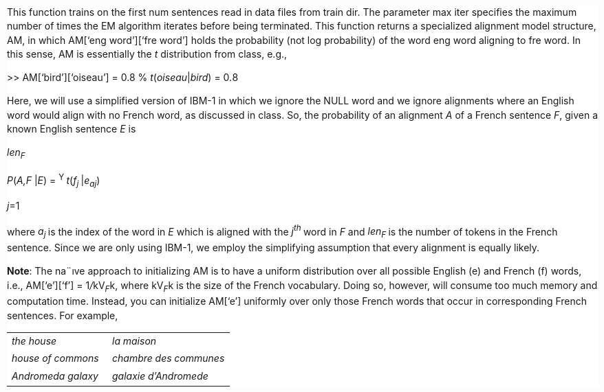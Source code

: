 This function trains on the first num sentences read in data files from train dir. The parameter max iter specifies the maximum number of times the EM algorithm iterates before being terminated. This function returns a specialized alignment model structure, AM, in which AM[‘eng word’][‘fre word’] holds the probability (not log probability) of the word eng word aligning to fre word. In this sense, AM is essentially the <em>t </em>distribution from class, e.g.,

&gt;&gt; AM[‘bird’][‘oiseau’] = 0.8 % <em>t</em>(<em>oiseau</em>|<em>bird</em>) = 0<em>.</em>8

Here, we will use a simplified version of IBM-1 in which we ignore the NULL word and we ignore alignments where an English word would align with no French word, as discussed in class. So, the probability of an alignment <em>A </em>of a French sentence <em>F</em>, given a known English sentence <em>E </em>is

<em>len<sub>F</sub></em>

<em>P</em>(<em>A,F </em>|<em>E</em>) = <sup>Y </sup><em>t</em>(<em>f<sub>j </sub></em>|<em>e<sub>a</sub></em><em><sub>j</sub></em>)

<em>j</em>=1

where <em>a<sub>j </sub></em>is the index of the word in <em>E </em>which is aligned with the <em>j<sup>th </sup></em>word in <em>F </em>and <em>len<sub>F </sub></em>is the number of tokens in the French sentence. Since we are only using IBM-1, we employ the simplifying assumption that every alignment is equally likely.

<strong>Note</strong>: The na¨ıve approach to initializing AM is to have a uniform distribution over all possible English (e) and French (f) words, i.e., AM[‘e’][‘f’] = 1<em>/</em>kV<em><sub>F</sub></em>k, where kV<em><sub>F</sub></em>k is the size of the French vocabulary. Doing so, however, will consume too much memory and computation time. Instead, you can initialize AM[‘e’] uniformly over only those French words that occur in corresponding French sentences. For example,

<table width="0">

 <tbody>

  <tr>

   <td width="132"><em>the house</em></td>

   <td width="164"><em>la maison</em></td>

  </tr>

  <tr>

   <td width="132"><em>house of commons</em></td>

   <td width="164"><em>chambre des communes</em></td>

  </tr>

  <tr>

   <td width="132"><em>Andromeda galaxy</em></td>

   <td width="164"><em>galaxie d’Andromede</em></td>

  </tr>

 </tbody>
